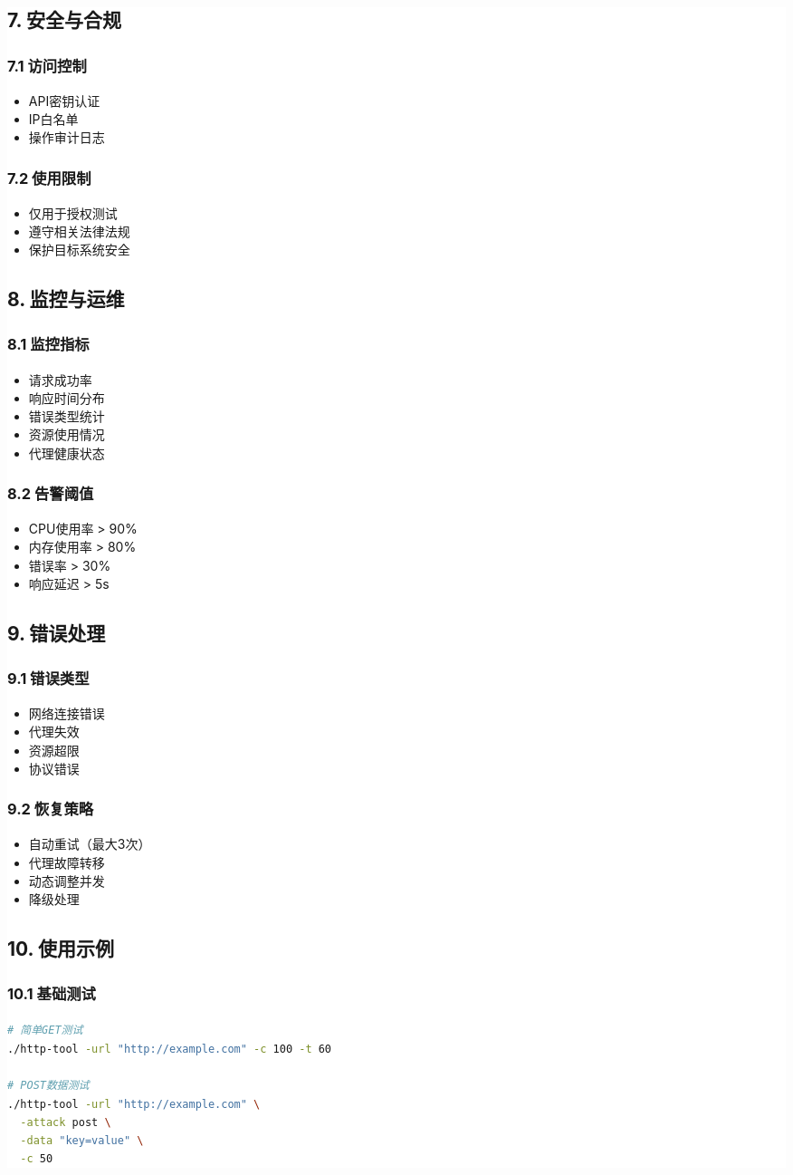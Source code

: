 ## 7. 安全与合规

### 7.1 访问控制
- API密钥认证
- IP白名单
- 操作审计日志

### 7.2 使用限制
- 仅用于授权测试
- 遵守相关法律法规
- 保护目标系统安全

## 8. 监控与运维

### 8.1 监控指标
- 请求成功率
- 响应时间分布
- 错误类型统计
- 资源使用情况
- 代理健康状态

### 8.2 告警阈值
- CPU使用率 > 90%
- 内存使用率 > 80%
- 错误率 > 30%
- 响应延迟 > 5s

## 9. 错误处理

### 9.1 错误类型
- 网络连接错误
- 代理失效
- 资源超限
- 协议错误

### 9.2 恢复策略
- 自动重试（最大3次）
- 代理故障转移
- 动态调整并发
- 降级处理

## 10. 使用示例

### 10.1 基础测试
```bash
# 简单GET测试
./http-tool -url "http://example.com" -c 100 -t 60

# POST数据测试
./http-tool -url "http://example.com" \
  -attack post \
  -data "key=value" \
  -c 50
```
